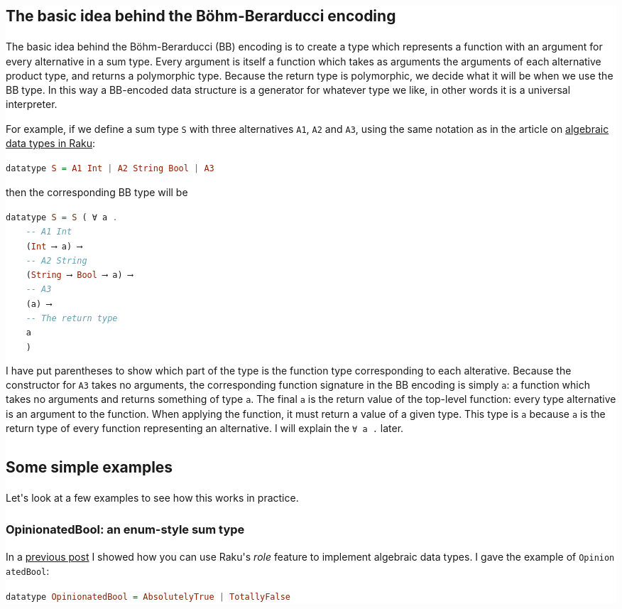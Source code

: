 ## The basic idea behind the Böhm-Berarducci encoding

The basic idea behind the Böhm-Berarducci (BB) encoding is to create a type which represents a function with an argument for every alternative in a sum type.
Every argument is itself a function which takes as arguments the arguments of each alternative product type, and returns a polymorphic type. Because the return type is polymorphic, we decide what it will be when we use the BB type. In this way a BB-encoded data structure is a generator for whatever type we like, in other words it is a universal interpreter. 

For example, if we define a sum type `S` with three alternatives `A1`, `A2` and `A3`, using the same notation as in the article on [algebraic data types in Raku]({{site.url}}/articles/roles-as-adts-in-raku/):

```haskell
datatype S = A1 Int | A2 String Bool | A3
```

then the corresponding BB type will be

```haskell
datatype S = S ( ∀ a .
    -- A1 Int
    (Int ⟶ a) ⟶ 
    -- A2 String
    (String ⟶ Bool ⟶ a) ⟶ 
    -- A3
    (a) ⟶ 
    -- The return type
    a
    )
```

I have put parentheses to show which part of the type is the function type corresponding to each alterative. 
Because the constructor for `A3` takes no arguments, the corresponding function signature in the BB encoding is simply `a`: a function which takes no arguments and returns something of type `a`. The final `a` is the return value of the top-level function: every type alternative is an argument to the function. When applying the function, it must return a value of a given type. This type is `a` because `a` is the return type of every function representing an alternative. I will explain the `∀ a .` later.

## Some simple examples

Let's look at a few examples to see how this works in practice.

### OpinionatedBool: an enum-style sum type

In a [previous post]({{site.url}}/articles/roles-as-adts-in-raku/) I showed how you can use Raku's _role_ feature to implement algebraic data types. I gave the example of 
`OpinionatedBool`:

```haskell
datatype OpinionatedBool = AbsolutelyTrue | TotallyFalse
```
